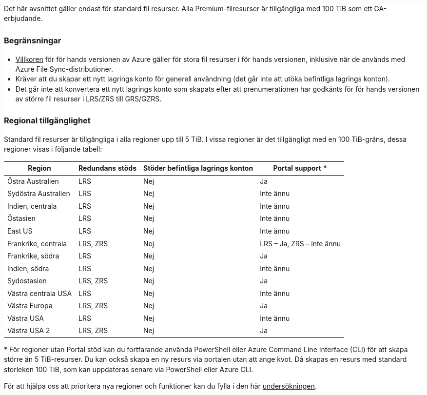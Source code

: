 Det här avsnittet gäller endast för standard fil resurser. Alla Premium-filresurser är tillgängliga med 100 TiB som ett GA-erbjudande.

### <a name="restrictions"></a>Begränsningar

- [Villkoren](https://azure.microsoft.com/support/legal/preview-supplemental-terms/) för för hands versionen av Azure gäller för stora fil resurser i för hands versionen, inklusive när de används med Azure File Sync-distributioner.
- Kräver att du skapar ett nytt lagrings konto för generell användning (det går inte att utöka befintliga lagrings konton).
- Det går inte att konvertera ett nytt lagrings konto som skapats efter att prenumerationen har godkänts för för hands versionen av större fil resurser i LRS/ZRS till GRS/GZRS.


### <a name="regional-availability"></a>Regional tillgänglighet

Standard fil resurser är tillgängliga i alla regioner upp till 5 TiB. I vissa regioner är det tillgängligt med en 100 TiB-gräns, dessa regioner visas i följande tabell:

|Region |Redundans stöds |Stöder befintliga lagrings konton |Portal support * |
|-------|---------|---------|---------|
|Östra Australien |LRS     |Nej    |Ja|
|Sydöstra Australien|LRS     |Nej    |Inte ännu|
|Indien, centrala  |LRS     |Nej    |Inte ännu|
|Östasien      |LRS     |Nej    |Inte ännu|
|East US        |LRS     |Nej    |Inte ännu|
|Frankrike, centrala |LRS, ZRS|Nej    |LRS – Ja, ZRS – inte ännu|
|Frankrike, södra   |LRS     |Nej    |Ja|
|Indien, södra    |LRS     |Nej    |Inte ännu|
|Sydostasien |LRS, ZRS|Nej    |Ja|
|Västra centrala USA|LRS     |Nej    |Inte ännu|
|Västra Europa    |LRS, ZRS|Nej    |Ja|
|Västra USA        |LRS     |Nej    |Inte ännu|
|Västra USA 2      |LRS, ZRS|Nej    |Ja|


\* För regioner utan Portal stöd kan du fortfarande använda PowerShell eller Azure Command Line Interface (CLI) för att skapa större än 5 TiB-resurser. Du kan också skapa en ny resurs via portalen utan att ange kvot. Då skapas en resurs med standard storleken 100 TiB, som kan uppdateras senare via PowerShell eller Azure CLI.

För att hjälpa oss att prioritera nya regioner och funktioner kan du fylla i den här [undersökningen](https://aka.ms/azurefilesatscalesurvey).
